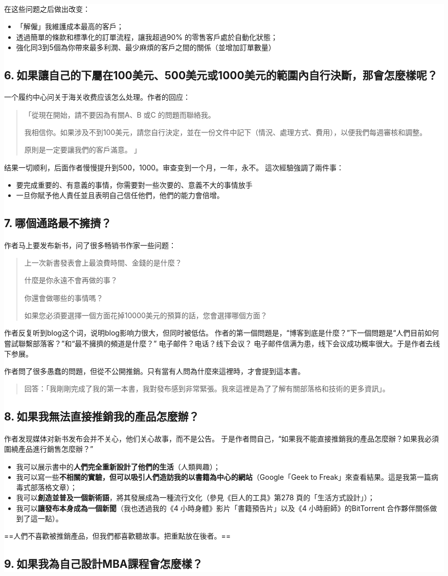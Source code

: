 在这些问题之后做出改变：
- 「解僱」我維護成本最高的客戶；
- 透過簡單的條款和標準化的訂單流程，讓我超過90% 的零售客戶處於自動化狀態；
- 強化同3到5個為你帶來最多利潤、最少麻煩的客戶之間的關係（並增加訂單數量）

## 6. 如果讓自己的下屬在100美元、500美元或1000美元的範圍內自行決斷，那會怎麼樣呢？
一个履约中心问关于海关收费应该怎么处理。作者的回应：
> 「從現在開始，請不要因為有關A、B 或C 的問題而聯絡我。
> 
> 我相信你。如果涉及不到100美元，請您自行決定，並在一份文件中記下（情況、處理方式、費用），以便我們每週審核和調整。
> 
> 原則是一定要讓我們的客戶滿意。 」

结果一切顺利，后面作者慢慢提升到500，1000。审查变到一个月，一年，永不。
這次經驗強調了兩件事：

- 要完成重要的、有意義的事情，你需要對一些次要的、意義不大的事情放手
- 一旦你賦予他人責任並且表明自己信任他們，他們的能力會倍增。

## 7. 哪個通路最不擁擠？
作者马上要发布新书，问了很多畅销书作家一些问题：
> 上一次新書發表會上最浪費時間、金錢的是什麼？
> 
> 
> 什麼是你永遠不會再做的事？
> 
> 你還會做哪些的事情嗎？
> 
> 如果您必須要選擇一個方面花掉10000美元的預算的話，您會選擇哪個方面？
>

作者反复听到blog这个词，说明blog影响力很大，但同时被低估。
作者的第一個問題是，“博客到底是什麼？”下一個問題是“人們目前如何嘗試聯繫部落客？”和“最不擁擠的頻道是什麼？”
电子邮件？电话？线下会议？
电子邮件信满为患，线下会议成功概率很大。于是作者去线下参展。

作者問了很多愚蠢的問題，但從不公開推銷。只有當有人問為什麼來這裡時，才會提到這本書。

> 回答：「我剛剛完成了我的第一本書，我對發布感到非常緊張。我來這裡是為了了解有關部落格和技術的更多資訊」。

## 8. 如果我無法直接推銷我的產品怎麼辦？
作者发现媒体对新书发布会并不关心，他们关心故事，而不是公告。
于是作者問自己，“如果我不能直接推銷我的產品怎麼辦？如果我必須圍繞產品進行銷售怎麼辦？”

- 我可以展示書中的**人們完全重新設計了他們的生活**（人類興趣）；
- 我可以寫一些**不相關的實驗，但可以吸引人們造訪我的以書籍為中心的網站**（Google「Geek to Freak」來查看結果。這是我第一篇病毒式部落格文章）；
- 我可以**創造並普及一個新術語**，將其發展成為一種流行文化（參見《巨人的工具》第278 頁的「生活方式設計」）；
- 我可以**讓發布本身成為一個新聞**（我也透過我的《4 小時身體》影片「書籍預告片」以及《4 小時廚師》的BitTorrent 合作夥伴關係做到了這一點）。

==人們不喜歡被推銷產品，但我們都喜歡聽故事。把重點放在後者。==

## 9. 如果我為自己設計MBA課程會怎麼樣？
